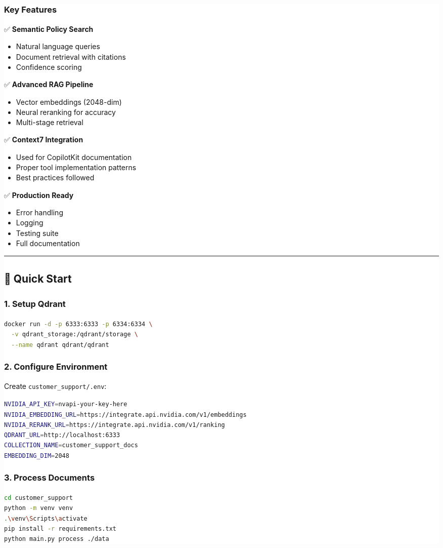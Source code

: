 ### Key Features

✅ **Semantic Policy Search**
- Natural language queries
- Document retrieval with citations
- Confidence scoring

✅ **Advanced RAG Pipeline**
- Vector embeddings (2048-dim)
- Neural reranking for accuracy
- Multi-stage retrieval

✅ **Context7 Integration**
- Used for CopilotKit documentation
- Proper tool implementation patterns
- Best practices followed

✅ **Production Ready**
- Error handling
- Logging
- Testing suite
- Full documentation

---

## 🚀 Quick Start

### 1. Setup Qdrant

```bash
docker run -d -p 6333:6333 -p 6334:6334 \
  -v qdrant_storage:/qdrant/storage \
  --name qdrant qdrant/qdrant
```

### 2. Configure Environment

Create `customer_support/.env`:

```bash
NVIDIA_API_KEY=nvapi-your-key-here
NVIDIA_EMBEDDING_URL=https://integrate.api.nvidia.com/v1/embeddings
NVIDIA_RERANK_URL=https://integrate.api.nvidia.com/v1/ranking
QDRANT_URL=http://localhost:6333
COLLECTION_NAME=customer_support_docs
EMBEDDING_DIM=2048
```

### 3. Process Documents

```bash
cd customer_support
python -m venv venv
.\venv\Scripts\activate
pip install -r requirements.txt
python main.py process ./data
```
